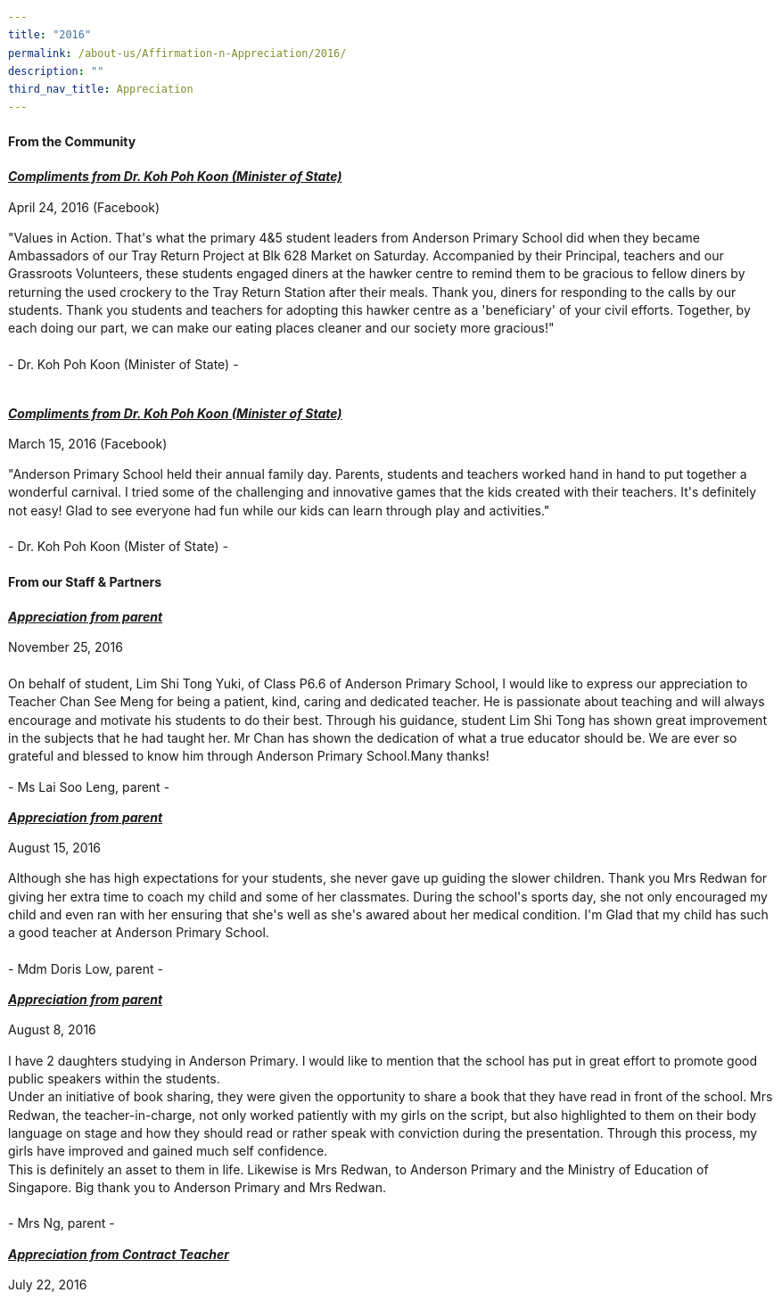 ```yaml
---
title: "2016"
permalink: /about-us/Affirmation-n-Appreciation/2016/
description: ""
third_nav_title: Appreciation
---
```


<h4>From the Community</h4>
<p><strong><em><u>Compliments from Dr. Koh Poh Koon&nbsp;(</u></em></strong><strong><em><u>Minister of State)</u></em></strong></p>
<p>April 24, 2016 (Facebook)</p>
<p>"Values in Action. That's what the primary 4&amp;5 student leaders from Anderson Primary School did when they became Ambassadors of our Tray Return Project at Blk 628 Market on Saturday. Accompanied by their Principal, teachers and our Grassroots Volunteers, these students engaged diners at the hawker centre to remind them to be gracious to fellow diners by returning the used crockery to the Tray Return Station after their meals. Thank you, diners for responding to the calls by our students. Thank you students and teachers for adopting this hawker centre as a 'beneficiary' of your civil efforts. Together, by each doing our part, we can make our eating places cleaner and our society more gracious!"<br /><br />-&nbsp;Dr. Koh Poh Koon (Minister of State)&nbsp;-</p>
<p><br /><strong><em><u>Compliments from Dr. Koh Poh Koon&nbsp;(</u></em></strong><strong><em><u>Minister of State)</u></em></strong></p>
<p>March 15, 2016 (Facebook)</p>
<p>"Anderson Primary School held their annual family day. Parents, students and teachers worked hand in hand to put together a wonderful carnival. I tried some of the challenging and innovative games that the kids created with their teachers. It's definitely not easy! Glad to see everyone had fun while our kids can learn through play and activities."<br /><br />-&nbsp;Dr. Koh Poh Koon (Mister of State)&nbsp;-</p>
<h4>From our Staff &amp; Partners</h4>
<p><u><strong><em>Appreciation from parent</em></strong></u></p>
<p>November 25, 2016<br /><br />On behalf of student, Lim Shi Tong Yuki, of Class P6.6 of Anderson Primary School, I would like to express our appreciation to Teacher Chan See Meng for being a patient, kind, caring and dedicated teacher. He is passionate about teaching and will always encourage and motivate his students to do their best.&nbsp;Through his guidance, student Lim Shi Tong has shown great improvement in the subjects that he had taught her.&nbsp;Mr Chan has shown the dedication of what a true educator should be. We are ever so grateful and blessed to know him through Anderson Primary School.Many thanks!</p>
<p>- Ms Lai Soo Leng, parent -&nbsp;</p>
<p><u><strong><em>Appreciation from parent</em></strong></u></p>
<p>August 15, 2016</p>
<p>Although she has high expectations for your students, she never gave up guiding the slower children. Thank you Mrs Redwan for giving her extra time to coach my child and some of her classmates. During the school's sports day, she not only encouraged my child and even ran with her ensuring that she's well as she's awared about her medical condition. I'm Glad that my child has such a good teacher at Anderson Primary School.<br /><br />- Mdm Doris Low, parent -&nbsp;</p>
<p><u><strong><em>Appreciation from parent</em></strong></u></p>
<p>August 8, 2016</p>
<p>I have 2 daughters studying in Anderson Primary. I would like to mention that the school has put in great effort to promote good public speakers within the students.<br />Under an initiative of book sharing, they were given the opportunity to share a book that they have read in front of the school. Mrs Redwan, the teacher-in-charge, not only worked patiently with my girls on the script, but also highlighted to them on their body language on stage and how they should read or rather speak with conviction during the presentation. Through this process, my girls have improved and gained much self confidence.<br />This is definitely an asset to them in life. Likewise is Mrs Redwan, to Anderson Primary and the Ministry of Education of Singapore. Big thank you to Anderson Primary and Mrs Redwan.<br /><br />- Mrs Ng, parent -&nbsp;</p>
<p><u><strong><em>Appreciation from Contract Teacher</em></strong></u></p>
<p>July 22, 2016</p>